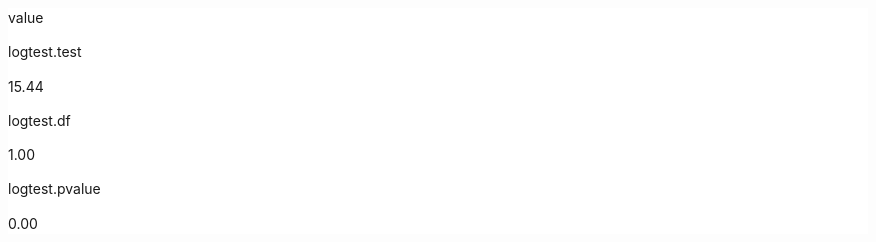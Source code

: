 <th style="text-align:left;">

</th>

<th style="text-align:right;">

value

</th>

</tr>

</thead>

<tbody>

<tr>

<td style="text-align:left;">

logtest.test

</td>

<td style="text-align:right;">

15.44

</td>

</tr>

<tr>

<td style="text-align:left;">

logtest.df

</td>

<td style="text-align:right;">

1.00

</td>

</tr>

<tr>

<td style="text-align:left;">

logtest.pvalue

</td>

<td style="text-align:right;">

0.00

</td>

</tr>

<tr>
